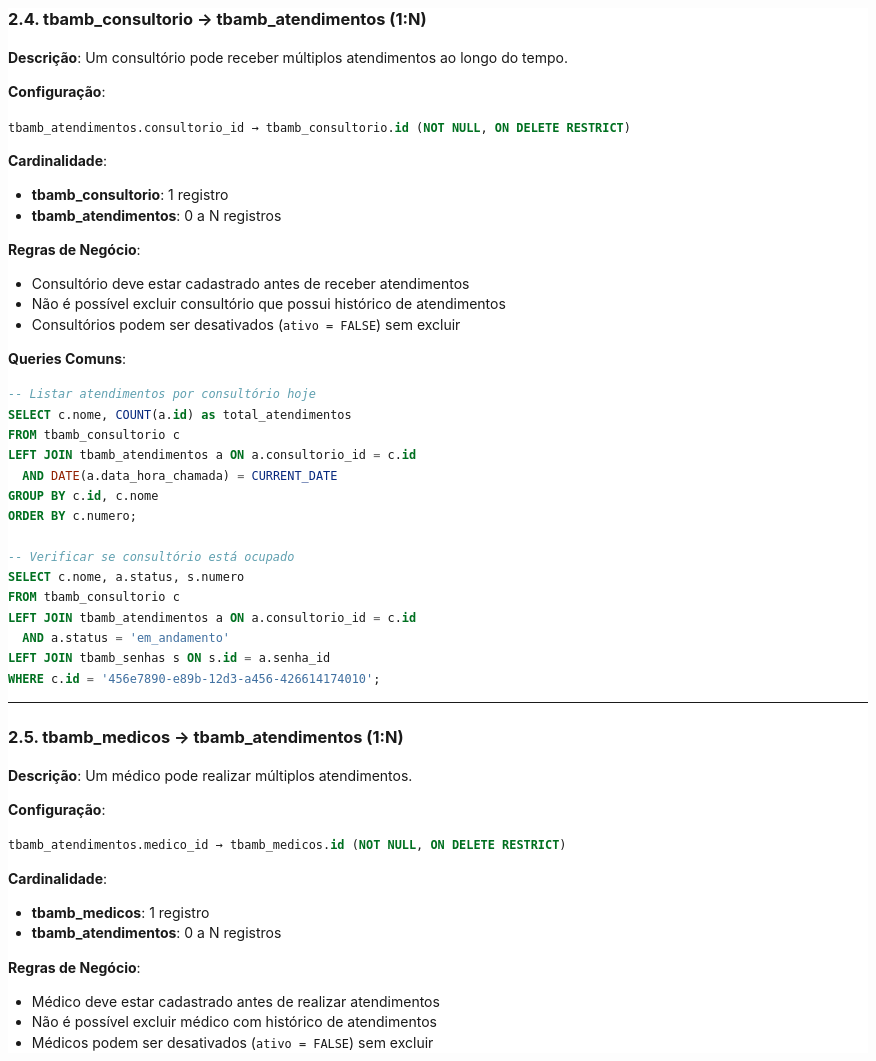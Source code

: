 
### 2.4. tbamb_consultorio → tbamb_atendimentos (1:N)

**Descrição**: Um consultório pode receber múltiplos atendimentos ao longo do tempo.

**Configuração**:
```sql
tbamb_atendimentos.consultorio_id → tbamb_consultorio.id (NOT NULL, ON DELETE RESTRICT)
```

**Cardinalidade**:
- **tbamb_consultorio**: 1 registro
- **tbamb_atendimentos**: 0 a N registros

**Regras de Negócio**:
- Consultório deve estar cadastrado antes de receber atendimentos
- Não é possível excluir consultório que possui histórico de atendimentos
- Consultórios podem ser desativados (`ativo = FALSE`) sem excluir

**Queries Comuns**:

```sql
-- Listar atendimentos por consultório hoje
SELECT c.nome, COUNT(a.id) as total_atendimentos
FROM tbamb_consultorio c
LEFT JOIN tbamb_atendimentos a ON a.consultorio_id = c.id
  AND DATE(a.data_hora_chamada) = CURRENT_DATE
GROUP BY c.id, c.nome
ORDER BY c.numero;

-- Verificar se consultório está ocupado
SELECT c.nome, a.status, s.numero
FROM tbamb_consultorio c
LEFT JOIN tbamb_atendimentos a ON a.consultorio_id = c.id
  AND a.status = 'em_andamento'
LEFT JOIN tbamb_senhas s ON s.id = a.senha_id
WHERE c.id = '456e7890-e89b-12d3-a456-426614174010';
```

---

### 2.5. tbamb_medicos → tbamb_atendimentos (1:N)

**Descrição**: Um médico pode realizar múltiplos atendimentos.

**Configuração**:
```sql
tbamb_atendimentos.medico_id → tbamb_medicos.id (NOT NULL, ON DELETE RESTRICT)
```

**Cardinalidade**:
- **tbamb_medicos**: 1 registro
- **tbamb_atendimentos**: 0 a N registros

**Regras de Negócio**:
- Médico deve estar cadastrado antes de realizar atendimentos
- Não é possível excluir médico com histórico de atendimentos
- Médicos podem ser desativados (`ativo = FALSE`) sem excluir
